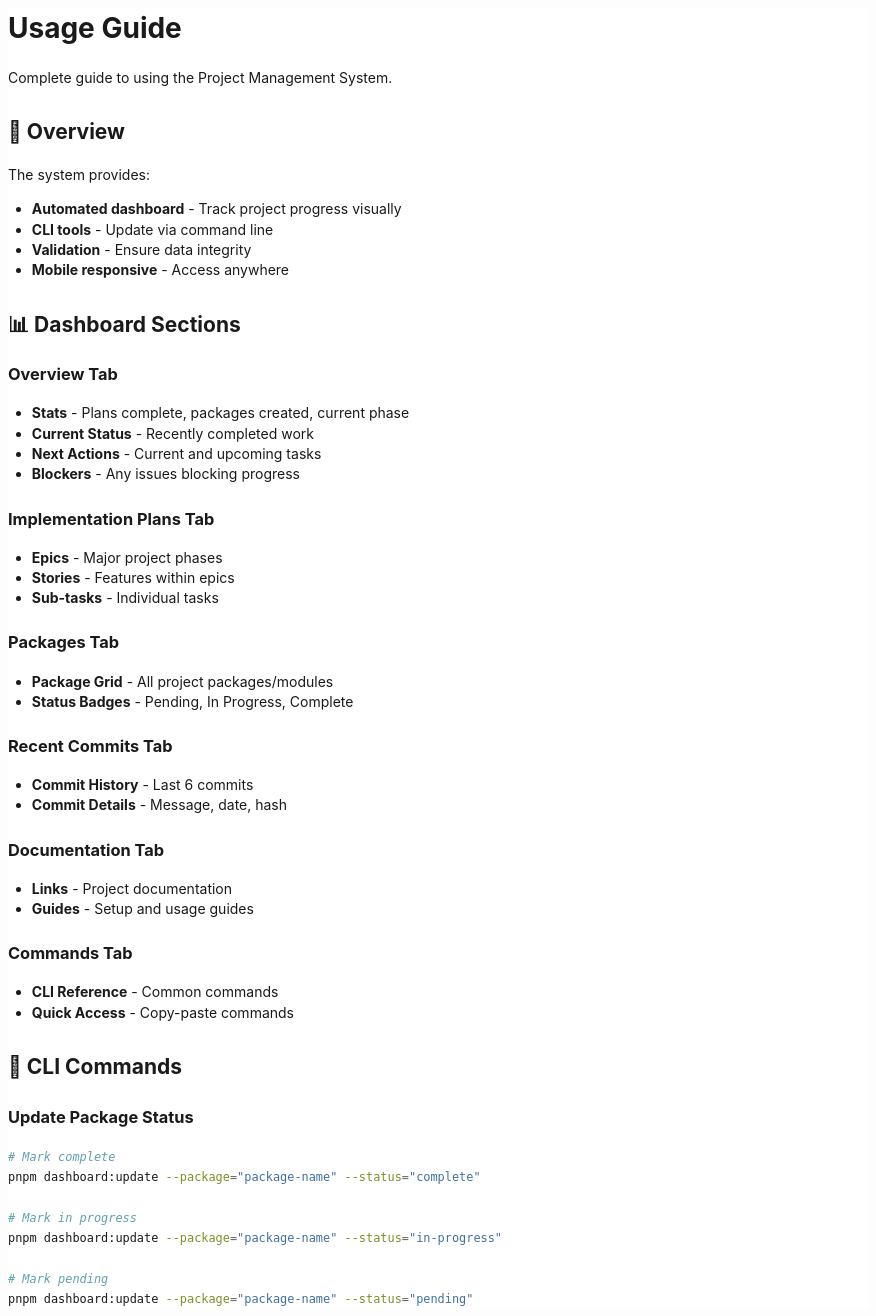 # Usage Guide

Complete guide to using the Project Management System.

## 🎯 Overview

The system provides:
- **Automated dashboard** - Track project progress visually
- **CLI tools** - Update via command line
- **Validation** - Ensure data integrity
- **Mobile responsive** - Access anywhere

## 📊 Dashboard Sections

### Overview Tab
- **Stats** - Plans complete, packages created, current phase
- **Current Status** - Recently completed work
- **Next Actions** - Current and upcoming tasks
- **Blockers** - Any issues blocking progress

### Implementation Plans Tab
- **Epics** - Major project phases
- **Stories** - Features within epics
- **Sub-tasks** - Individual tasks

### Packages Tab
- **Package Grid** - All project packages/modules
- **Status Badges** - Pending, In Progress, Complete

### Recent Commits Tab
- **Commit History** - Last 6 commits
- **Commit Details** - Message, date, hash

### Documentation Tab
- **Links** - Project documentation
- **Guides** - Setup and usage guides

### Commands Tab
- **CLI Reference** - Common commands
- **Quick Access** - Copy-paste commands

## 🔧 CLI Commands

### Update Package Status

```bash
# Mark complete
pnpm dashboard:update --package="package-name" --status="complete"

# Mark in progress
pnpm dashboard:update --package="package-name" --status="in-progress"

# Mark pending
pnpm dashboard:update --package="package-name" --status="pending"
```

